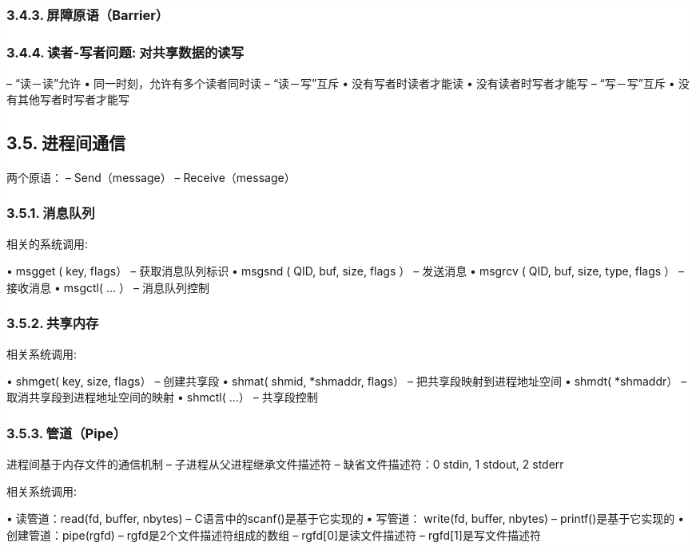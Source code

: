 ### 3.4.3. 屏障原语（Barrier）

### 3.4.4. 读者-写者问题: 对共享数据的读写

– “读－读”允许
• 同一时刻，允许有多个读者同时读
– “读－写”互斥
• 没有写者时读者才能读
• 没有读者时写者才能写
– “写－写”互斥
• 没有其他写者时写者才能写

## 3.5. 进程间通信 

两个原语：
– Send（message）
– Receive（message）

### 3.5.1. 消息队列

相关的系统调用:

• msgget ( key, flags）
– 获取消息队列标识
• msgsnd ( QID, buf, size, flags ）
– 发送消息
• msgrcv ( QID, buf, size, type, flags ）
– 接收消息
• msgctl( … ）
– 消息队列控制

### 3.5.2. 共享内存

相关系统调用:

• shmget( key, size, flags）
– 创建共享段
• shmat( shmid, *shmaddr, flags）
– 把共享段映射到进程地址空间
• shmdt( *shmaddr）
– 取消共享段到进程地址空间的映射
• shmctl( …）
– 共享段控制

### 3.5.3. 管道（Pipe）

进程间基于内存文件的通信机制
– 子进程从父进程继承文件描述符
– 缺省文件描述符：0 stdin, 1 stdout, 2 stderr

相关系统调用:

• 读管道：read(fd, buffer, nbytes)
– C语言中的scanf()是基于它实现的
• 写管道： write(fd, buffer, nbytes)
– printf()是基于它实现的
• 创建管道：pipe(rgfd)
– rgfd是2个文件描述符组成的数组
– rgfd[0]是读文件描述符
– rgfd[1]是写文件描述符
